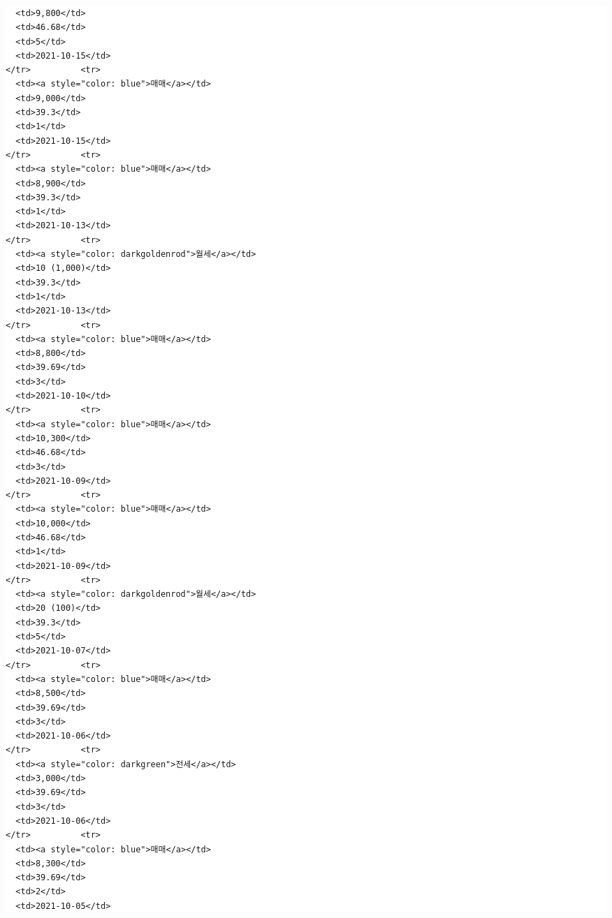       <td>9,800</td>
      <td>46.68</td>
      <td>5</td>
      <td>2021-10-15</td>
    </tr>          <tr>
      <td><a style="color: blue">매매</a></td>
      <td>9,000</td>
      <td>39.3</td>
      <td>1</td>
      <td>2021-10-15</td>
    </tr>          <tr>
      <td><a style="color: blue">매매</a></td>
      <td>8,900</td>
      <td>39.3</td>
      <td>1</td>
      <td>2021-10-13</td>
    </tr>          <tr>
      <td><a style="color: darkgoldenrod">월세</a></td>
      <td>10 (1,000)</td>
      <td>39.3</td>
      <td>1</td>
      <td>2021-10-13</td>
    </tr>          <tr>
      <td><a style="color: blue">매매</a></td>
      <td>8,800</td>
      <td>39.69</td>
      <td>3</td>
      <td>2021-10-10</td>
    </tr>          <tr>
      <td><a style="color: blue">매매</a></td>
      <td>10,300</td>
      <td>46.68</td>
      <td>3</td>
      <td>2021-10-09</td>
    </tr>          <tr>
      <td><a style="color: blue">매매</a></td>
      <td>10,000</td>
      <td>46.68</td>
      <td>1</td>
      <td>2021-10-09</td>
    </tr>          <tr>
      <td><a style="color: darkgoldenrod">월세</a></td>
      <td>20 (100)</td>
      <td>39.3</td>
      <td>5</td>
      <td>2021-10-07</td>
    </tr>          <tr>
      <td><a style="color: blue">매매</a></td>
      <td>8,500</td>
      <td>39.69</td>
      <td>3</td>
      <td>2021-10-06</td>
    </tr>          <tr>
      <td><a style="color: darkgreen">전세</a></td>
      <td>3,000</td>
      <td>39.69</td>
      <td>3</td>
      <td>2021-10-06</td>
    </tr>          <tr>
      <td><a style="color: blue">매매</a></td>
      <td>8,300</td>
      <td>39.69</td>
      <td>2</td>
      <td>2021-10-05</td>